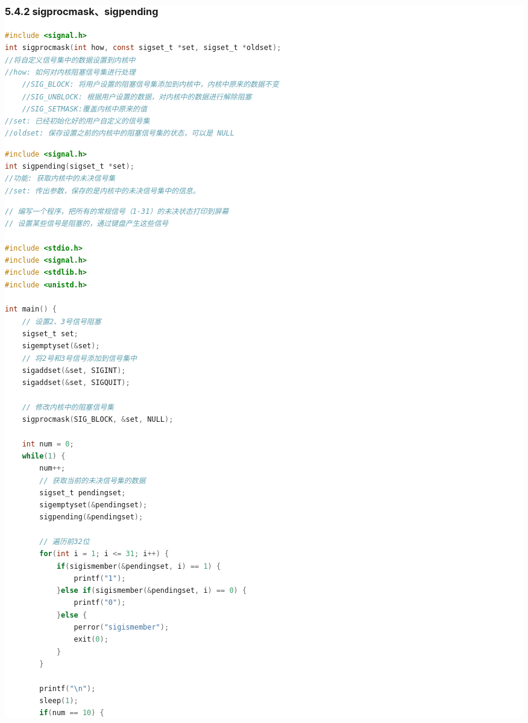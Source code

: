 ### 5.4.2 sigprocmask、sigpending

```c
#include <signal.h>
int sigprocmask(int how, const sigset_t *set, sigset_t *oldset);
//将自定义信号集中的数据设置到内核中
//how: 如何对内核阻塞信号集进行处理
	//SIG_BLOCK: 将用户设置的阻塞信号集添加到内核中，内核中原来的数据不变
	//SIG_UNBLOCK: 根据用户设置的数据，对内核中的数据进行解除阻塞
	//SIG_SETMASK:覆盖内核中原来的值
//set: 已经初始化好的用户自定义的信号集
//oldset: 保存设置之前的内核中的阻塞信号集的状态，可以是 NULL
```

```c
#include <signal.h>
int sigpending(sigset_t *set);
//功能: 获取内核中的未决信号集
//set: 传出参数，保存的是内核中的未决信号集中的信息。
```



```c
// 编写一个程序，把所有的常规信号（1-31）的未决状态打印到屏幕
// 设置某些信号是阻塞的，通过键盘产生这些信号

#include <stdio.h>
#include <signal.h>
#include <stdlib.h>
#include <unistd.h>

int main() {
    // 设置2、3号信号阻塞
    sigset_t set;
    sigemptyset(&set);
    // 将2号和3号信号添加到信号集中
    sigaddset(&set, SIGINT);
    sigaddset(&set, SIGQUIT);

    // 修改内核中的阻塞信号集
    sigprocmask(SIG_BLOCK, &set, NULL);

    int num = 0;
    while(1) {
        num++;
        // 获取当前的未决信号集的数据
        sigset_t pendingset;
        sigemptyset(&pendingset);
        sigpending(&pendingset);

        // 遍历前32位
        for(int i = 1; i <= 31; i++) {
            if(sigismember(&pendingset, i) == 1) {
                printf("1");
            }else if(sigismember(&pendingset, i) == 0) {
                printf("0");
            }else {
                perror("sigismember");
                exit(0);
            }
        }

        printf("\n");
        sleep(1);
        if(num == 10) {
```